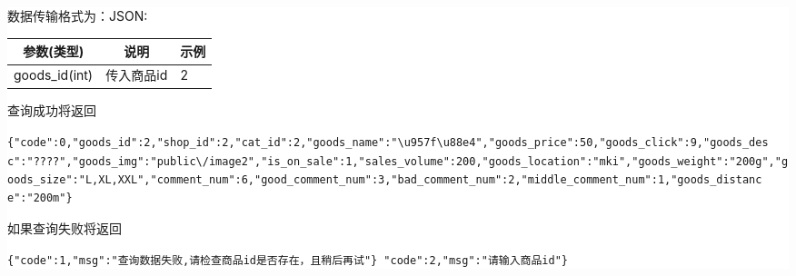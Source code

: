 数据传输格式为：JSON:

参数(类型) | 说明 | 示例
----|------|----
goods_id(int) | 传入商品id  | 2

查询成功将返回

`
{"code":0,"goods_id":2,"shop_id":2,"cat_id":2,"goods_name":"\u957f\u88e4","goods_price":50,"goods_click":9,"goods_desc":"????","goods_img":"public\/image2","is_on_sale":1,"sales_volume":200,"goods_location":"mki","goods_weight":"200g","goods_size":"L,XL,XXL","comment_num":6,"good_comment_num":3,"bad_comment_num":2,"middle_comment_num":1,"goods_distance":"200m"}
`

如果查询失败将返回

`{"code":1,"msg":"查询数据失败,请检查商品id是否存在，且稍后再试"}
"code":2,"msg":"请输入商品id"}
`


